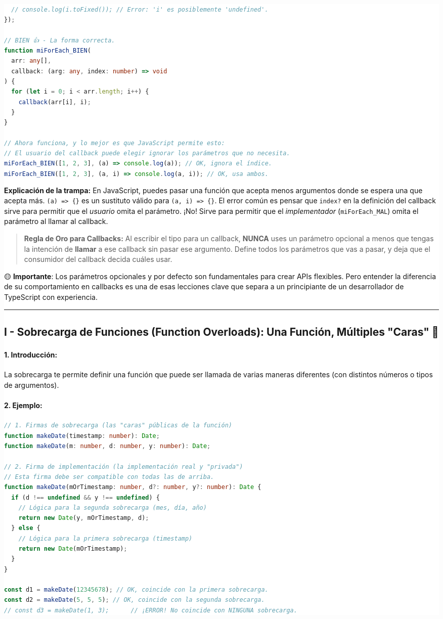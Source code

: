 ```typescript
  // console.log(i.toFixed()); // Error: 'i' es posiblemente 'undefined'.
});

// BIEN 👍 - La forma correcta.
function miForEach_BIEN(
  arr: any[],
  callback: (arg: any, index: number) => void
) {
  for (let i = 0; i < arr.length; i++) {
    callback(arr[i], i);
  }
}

// Ahora funciona, y lo mejor es que JavaScript permite esto:
// El usuario del callback puede elegir ignorar los parámetros que no necesita.
miForEach_BIEN([1, 2, 3], (a) => console.log(a)); // OK, ignora el índice.
miForEach_BIEN([1, 2, 3], (a, i) => console.log(a, i)); // OK, usa ambos.
```

**Explicación de la trampa:**
En JavaScript, puedes pasar una función que acepta menos argumentos donde se espera una que acepta más. `(a) => {}` es un sustituto válido para `(a, i) => {}`. El error común es pensar que `index?` en la definición del callback sirve para permitir que el _usuario_ omita el parámetro. ¡No! Sirve para permitir que el _implementador_ (`miForEach_MAL`) omita el parámetro al llamar al callback.

> **Regla de Oro para Callbacks:** Al escribir el tipo para un callback, **NUNCA** uses un parámetro opcional a menos que tengas la intención de **llamar** a ese callback sin pasar ese argumento. Define todos los parámetros que vas a pasar, y deja que el consumidor del callback decida cuáles usar.

🟡 **Importante**: Los parámetros opcionales y por defecto son fundamentales para crear APIs flexibles. Pero entender la diferencia de su comportamiento en callbacks es una de esas lecciones clave que separa a un principiante de un desarrollador de TypeScript con experiencia.

---

## I - Sobrecarga de Funciones (Function Overloads): Una Función, Múltiples "Caras" 🔵

#### 1. **Introducción:**

La sobrecarga te permite definir una función que puede ser llamada de varias maneras diferentes (con distintos números o tipos de argumentos).

#### 2. **Ejemplo:**

```typescript
// 1. Firmas de sobrecarga (las "caras" públicas de la función)
function makeDate(timestamp: number): Date;
function makeDate(m: number, d: number, y: number): Date;

// 2. Firma de implementación (la implementación real y "privada")
// Esta firma debe ser compatible con todas las de arriba.
function makeDate(mOrTimestamp: number, d?: number, y?: number): Date {
  if (d !== undefined && y !== undefined) {
    // Lógica para la segunda sobrecarga (mes, día, año)
    return new Date(y, mOrTimestamp, d);
  } else {
    // Lógica para la primera sobrecarga (timestamp)
    return new Date(mOrTimestamp);
  }
}

const d1 = makeDate(12345678); // OK, coincide con la primera sobrecarga.
const d2 = makeDate(5, 5, 5); // OK, coincide con la segunda sobrecarga.
// const d3 = makeDate(1, 3);      // ¡ERROR! No coincide con NINGUNA sobrecarga.
```